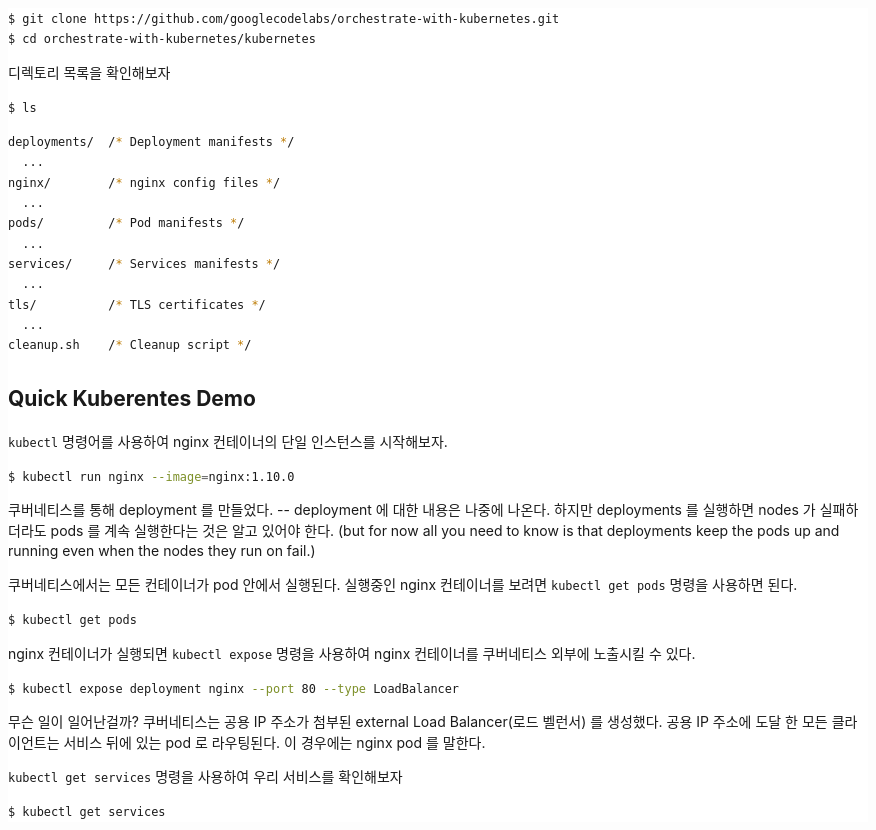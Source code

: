 ~~~ bash
$ git clone https://github.com/googlecodelabs/orchestrate-with-kubernetes.git
$ cd orchestrate-with-kubernetes/kubernetes
~~~

디렉토리 목록을 확인해보자

~~~ bash
$ ls
~~~

~~~ bash
deployments/  /* Deployment manifests */
  ...
nginx/        /* nginx config files */
  ...
pods/         /* Pod manifests */
  ...
services/     /* Services manifests */
  ...
tls/          /* TLS certificates */
  ...
cleanup.sh    /* Cleanup script */
~~~

## Quick Kuberentes Demo
`kubectl` 명령어를 사용하여 nginx 컨테이너의 단일 인스턴스를 시작해보자.

~~~ bash
$ kubectl run nginx --image=nginx:1.10.0
~~~

쿠버네티스를 통해 deployment 를 만들었다. -- deployment 에 대한 내용은 나중에 나온다. 하지만 deployments 를 실행하면 nodes 가 실패하더라도 pods 를 계속 실행한다는 것은 알고 있어야 한다. (but for now all you need to know is that deployments keep the pods up and running even when the nodes they run on fail.)

쿠버네티스에서는 모든 컨테이너가 pod 안에서 실행된다. 실행중인 nginx 컨테이너를 보려면 `kubectl get pods` 명령을 사용하면 된다.

~~~ bash
$ kubectl get pods
~~~

nginx 컨테이너가 실행되면 `kubectl expose` 명령을 사용하여 nginx 컨테이너를 쿠버네티스 외부에 노출시킬 수 있다. 

~~~ bash
$ kubectl expose deployment nginx --port 80 --type LoadBalancer
~~~

무슨 일이 일어난걸까? 
쿠버네티스는 공용 IP 주소가 첨부된 external Load Balancer(로드 벨런서) 를 생성했다. 공용 IP 주소에 도달 한 모든 클라이언트는 서비스 뒤에 있는 pod 로 라우팅된다. 이 경우에는 nginx pod 를 말한다.

`kubectl get services` 명령을 사용하여 우리 서비스를 확인해보자

~~~ bash
$ kubectl get services
~~~

<blockquote>
 